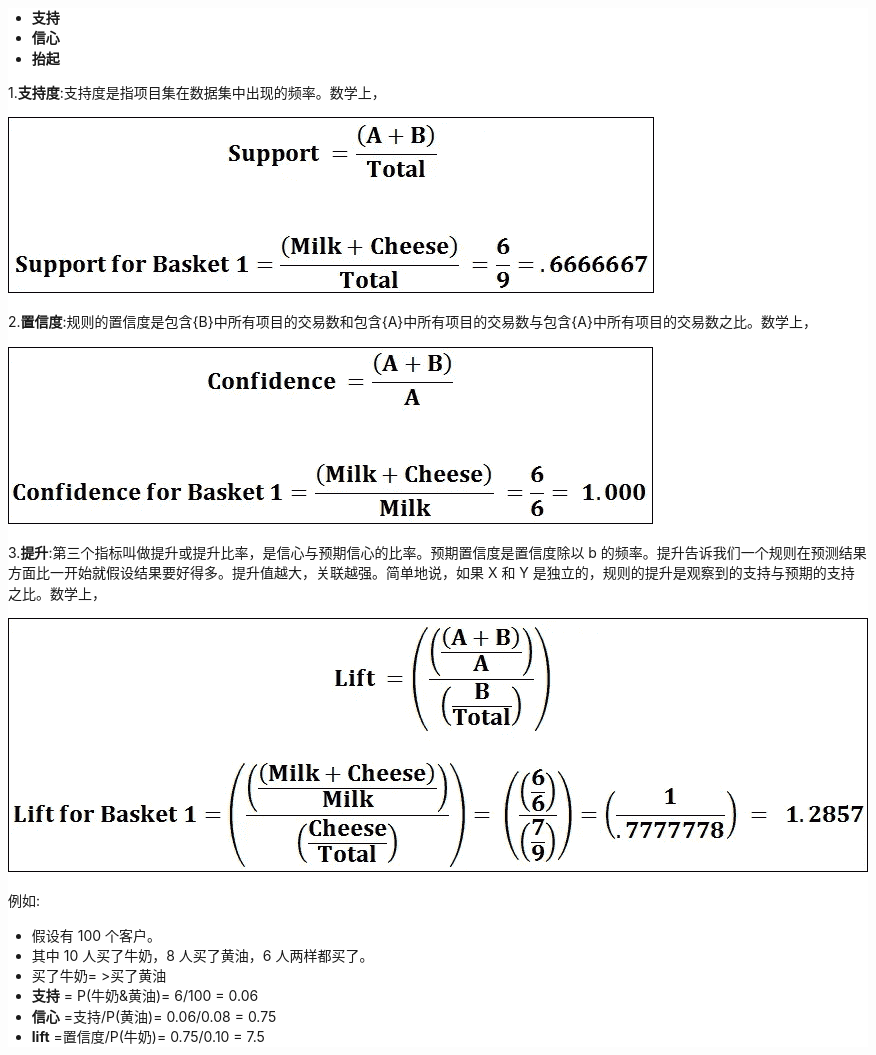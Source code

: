 *   **支持**
*   **信心**
*   **抬起**

1.**支持度**:支持度是指项目集在数据集中出现的频率。数学上，

![](img/e039e4740d0cb39e47dd211fa1bea50c.png)

2.**置信度**:规则的置信度是包含{B}中所有项目的交易数和包含{A}中所有项目的交易数与包含{A}中所有项目的交易数之比。数学上，

![](img/62c09aa02744a761e4168736c0446b24.png)

3.**提升**:第三个指标叫做提升或提升比率，是信心与预期信心的比率。预期置信度是置信度除以 b 的频率。提升告诉我们一个规则在预测结果方面比一开始就假设结果要好得多。提升值越大，关联越强。简单地说，如果 X 和 Y 是独立的，规则的提升是观察到的支持与预期的支持之比。数学上，

![](img/32006d39a7de81645a7245f0b3af1c5a.png)

例如:

*   假设有 100 个客户。
*   其中 10 人买了牛奶，8 人买了黄油，6 人两样都买了。
*   买了牛奶= >买了黄油
*   **支持** = P(牛奶&黄油)= 6/100 = 0.06
*   **信心** =支持/P(黄油)= 0.06/0.08 = 0.75
*   **lift** =置信度/P(牛奶)= 0.75/0.10 = 7.5
